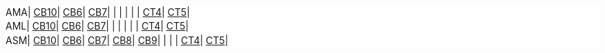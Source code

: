 AMA| [CB10](es/estudios/masteres/master-en-ciencia-de-datos/plan-de-estudios/competencias.md "Poseer y comprender conocimientos que aporten una base u oportunidad de ser originales en el desarrollo y/o aplicación de ideas, a menudo en un contexto de investigación.")| [CB6](es/estudios/masteres/master-en-ciencia-de-datos/plan-de-estudios/competencias.md "Que los estudiantes sepan aplicar los conocimientos adquiridos y su capacidad de resolución de problemas en entornos nuevos o poco conocidos dentro de contextos más amplios \(o multidisciplinares\) relacionados con su área de estudio.")| [CB7](es/estudios/masteres/master-en-ciencia-de-datos/plan-de-estudios/competencias.md "Que los estudiantes sean capaces de integrar conocimientos y enfrentarse a la complejidad de formular juicios a partir de una información que, siendo incompleta o limitada, incluya reflexiones  sobre las responsabilidades sociales y éticas vinculadas a la aplicación de sus conocimientos y juicios.")| | | | | | [CT4](es/estudios/masteres/master-en-ciencia-de-datos/plan-de-estudios/competencias.md "Gestionar la adquisicion, la estructuracion, el analisis y la visualizacion de datos e informacion en el ambito de la especialidad y valorar de forma critica los resultados de esta gestion.")| [CT5](es/estudios/masteres/master-en-ciencia-de-datos/plan-de-estudios/competencias.md "Conocer una tercera lengua, preferentemente el inglés, con un nivel adecuado oral y escrito y en consonancia con las necesidades que tendrán los titulados y tituladas.")|   
AML| [CB10](es/estudios/masteres/master-en-ciencia-de-datos/plan-de-estudios/competencias.md "Poseer y comprender conocimientos que aporten una base u oportunidad de ser originales en el desarrollo y/o aplicación de ideas, a menudo en un contexto de investigación.")| [CB6](es/estudios/masteres/master-en-ciencia-de-datos/plan-de-estudios/competencias.md "Que los estudiantes sepan aplicar los conocimientos adquiridos y su capacidad de resolución de problemas en entornos nuevos o poco conocidos dentro de contextos más amplios \(o multidisciplinares\) relacionados con su área de estudio.")| [CB7](es/estudios/masteres/master-en-ciencia-de-datos/plan-de-estudios/competencias.md "Que los estudiantes sean capaces de integrar conocimientos y enfrentarse a la complejidad de formular juicios a partir de una información que, siendo incompleta o limitada, incluya reflexiones  sobre las responsabilidades sociales y éticas vinculadas a la aplicación de sus conocimientos y juicios.")| | | | | | [CT4](es/estudios/masteres/master-en-ciencia-de-datos/plan-de-estudios/competencias.md "Gestionar la adquisicion, la estructuracion, el analisis y la visualizacion de datos e informacion en el ambito de la especialidad y valorar de forma critica los resultados de esta gestion.")| [CT5](es/estudios/masteres/master-en-ciencia-de-datos/plan-de-estudios/competencias.md "Conocer una tercera lengua, preferentemente el inglés, con un nivel adecuado oral y escrito y en consonancia con las necesidades que tendrán los titulados y tituladas.")|   
ASM| [CB10](es/estudios/masteres/master-en-ciencia-de-datos/plan-de-estudios/competencias.md "Poseer y comprender conocimientos que aporten una base u oportunidad de ser originales en el desarrollo y/o aplicación de ideas, a menudo en un contexto de investigación.")| [CB6](es/estudios/masteres/master-en-ciencia-de-datos/plan-de-estudios/competencias.md "Que los estudiantes sepan aplicar los conocimientos adquiridos y su capacidad de resolución de problemas en entornos nuevos o poco conocidos dentro de contextos más amplios \(o multidisciplinares\) relacionados con su área de estudio.")| [CB7](es/estudios/masteres/master-en-ciencia-de-datos/plan-de-estudios/competencias.md "Que los estudiantes sean capaces de integrar conocimientos y enfrentarse a la complejidad de formular juicios a partir de una información que, siendo incompleta o limitada, incluya reflexiones  sobre las responsabilidades sociales y éticas vinculadas a la aplicación de sus conocimientos y juicios.")| [CB8](es/estudios/masteres/master-en-ciencia-de-datos/plan-de-estudios/competencias.md "Que los estudiantes sepan comunicar sus conclusiones y los conocimientos y razones últimas que las sustentan a públicos especializados y no especializados de un modo claro y sin  ambigüedades.")| [CB9](es/estudios/masteres/master-en-ciencia-de-datos/plan-de-estudios/competencias.md "Que los estudiantes posean las habilidades de aprendizaje que  les permitan continuar estudiando de un modo que habrá de ser en gran medida autodirigido o autónomo.")| | | | [CT4](es/estudios/masteres/master-en-ciencia-de-datos/plan-de-estudios/competencias.md "Gestionar la adquisicion, la estructuracion, el analisis y la visualizacion de datos e informacion en el ambito de la especialidad y valorar de forma critica los resultados de esta gestion.")| [CT5](es/estudios/masteres/master-en-ciencia-de-datos/plan-de-estudios/competencias.md "Conocer una tercera lengua, preferentemente el inglés, con un nivel adecuado oral y escrito y en consonancia con las necesidades que tendrán los titulados y tituladas.")|   